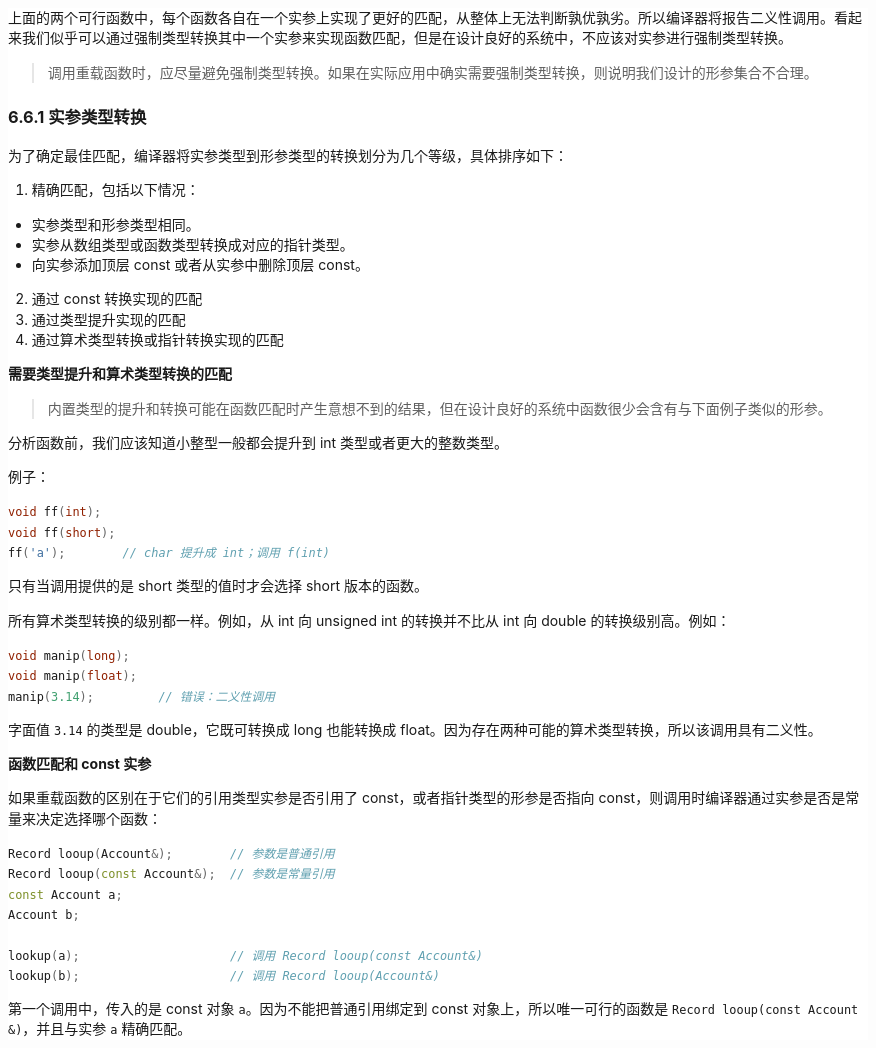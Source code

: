 上面的两个可行函数中，每个函数各自在一个实参上实现了更好的匹配，从整体上无法判断孰优孰劣。所以编译器将报告二义性调用。看起来我们似乎可以通过强制类型转换其中一个实参来实现函数匹配，但是在设计良好的系统中，不应该对实参进行强制类型转换。

> 调用重载函数时，应尽量避免强制类型转换。如果在实际应用中确实需要强制类型转换，则说明我们设计的形参集合不合理。

### 6.6.1 实参类型转换

为了确定最佳匹配，编译器将实参类型到形参类型的转换划分为几个等级，具体排序如下：

1. 精确匹配，包括以下情况：
- 实参类型和形参类型相同。
- 实参从数组类型或函数类型转换成对应的指针类型。
- 向实参添加顶层 const 或者从实参中删除顶层 const。
2. 通过 const 转换实现的匹配
3. 通过类型提升实现的匹配
4. 通过算术类型转换或指针转换实现的匹配

**需要类型提升和算术类型转换的匹配**

> 内置类型的提升和转换可能在函数匹配时产生意想不到的结果，但在设计良好的系统中函数很少会含有与下面例子类似的形参。

分析函数前，我们应该知道小整型一般都会提升到 int 类型或者更大的整数类型。

例子：

```c++
void ff(int);
void ff(short);
ff('a');        // char 提升成 int；调用 f(int)
```

只有当调用提供的是 short 类型的值时才会选择 short 版本的函数。

所有算术类型转换的级别都一样。例如，从 int 向 unsigned int 的转换并不比从 int 向 double 的转换级别高。例如：

```c++
void manip(long);
void manip(float);
manip(3.14);         // 错误：二义性调用
```

字面值 `3.14` 的类型是 double，它既可转换成 long 也能转换成 float。因为存在两种可能的算术类型转换，所以该调用具有二义性。

**函数匹配和 const 实参**

如果重载函数的区别在于它们的引用类型实参是否引用了 const，或者指针类型的形参是否指向 const，则调用时编译器通过实参是否是常量来决定选择哪个函数：

```c++
Record looup(Account&);        // 参数是普通引用
Record looup(const Account&);  // 参数是常量引用
const Account a;
Account b;

lookup(a);                     // 调用 Record looup(const Account&)
lookup(b);                     // 调用 Record looup(Account&)
```

第一个调用中，传入的是 const 对象 `a`。因为不能把普通引用绑定到 const 对象上，所以唯一可行的函数是 `Record looup(const Account&)`，并且与实参 `a` 精确匹配。
